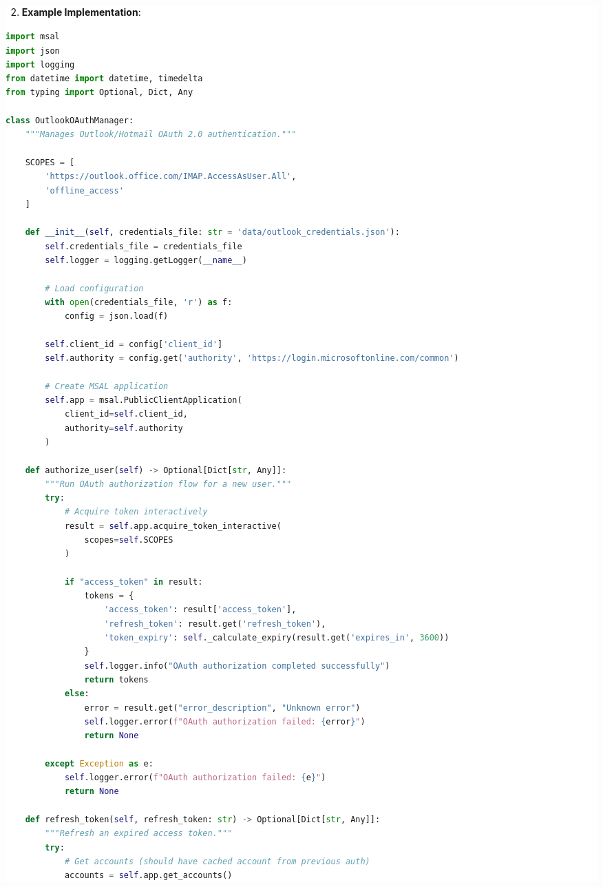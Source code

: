 2. **Example Implementation**:

```python
import msal
import json
import logging
from datetime import datetime, timedelta
from typing import Optional, Dict, Any

class OutlookOAuthManager:
    """Manages Outlook/Hotmail OAuth 2.0 authentication."""
    
    SCOPES = [
        'https://outlook.office.com/IMAP.AccessAsUser.All',
        'offline_access'
    ]
    
    def __init__(self, credentials_file: str = 'data/outlook_credentials.json'):
        self.credentials_file = credentials_file
        self.logger = logging.getLogger(__name__)
        
        # Load configuration
        with open(credentials_file, 'r') as f:
            config = json.load(f)
        
        self.client_id = config['client_id']
        self.authority = config.get('authority', 'https://login.microsoftonline.com/common')
        
        # Create MSAL application
        self.app = msal.PublicClientApplication(
            client_id=self.client_id,
            authority=self.authority
        )
    
    def authorize_user(self) -> Optional[Dict[str, Any]]:
        """Run OAuth authorization flow for a new user."""
        try:
            # Acquire token interactively
            result = self.app.acquire_token_interactive(
                scopes=self.SCOPES
            )
            
            if "access_token" in result:
                tokens = {
                    'access_token': result['access_token'],
                    'refresh_token': result.get('refresh_token'),
                    'token_expiry': self._calculate_expiry(result.get('expires_in', 3600))
                }
                self.logger.info("OAuth authorization completed successfully")
                return tokens
            else:
                error = result.get("error_description", "Unknown error")
                self.logger.error(f"OAuth authorization failed: {error}")
                return None
                
        except Exception as e:
            self.logger.error(f"OAuth authorization failed: {e}")
            return None
    
    def refresh_token(self, refresh_token: str) -> Optional[Dict[str, Any]]:
        """Refresh an expired access token."""
        try:
            # Get accounts (should have cached account from previous auth)
            accounts = self.app.get_accounts()
```